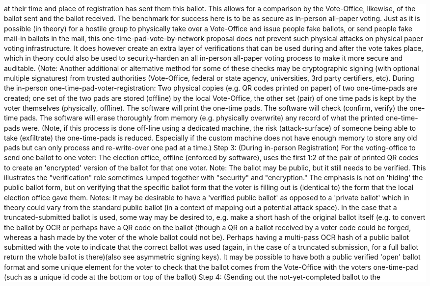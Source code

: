 at their time and place of registration has sent them this ballot. This allows for a comparison by the Vote-Office, likewise, of the ballot sent and the ballot received. The benchmark for success here is to be as secure as in-person all-paper voting. Just as it is possible (in theory) for a hostile group to physically take over a Vote-Office and issue people fake ballots, or send people fake mail-in ballots in the mail, this one-time-pad-vote-by-network proposal does not prevent such physical attacks on physical paper voting infrastructure. It does however create an extra layer of verifications that can be used during and after the vote takes place, which in theory could also be used to security-harden an all in-person all-paper voting process to make it more secure and auditable. (Note: Another additional or alternative method for some of these checks may be cryptographic signing (with optional multiple signatures) from trusted authorities (Vote-Office, federal or state agency, universities, 3rd party certifiers, etc).     During the in-person one-time-pad-voter-registration: Two physical copies (e.g. QR codes printed on paper) of two one-time-pads are created; one set of the two pads are stored (offline) by the local Vote-Office, the other set (pair) of one time pads is kept by the voter themselves (physically, offline).  The software will print the one-time pads. The software will check (confirm, verify) the one-time pads. The software will erase thoroughly from memory (e.g. physically overwrite) any record of what the printed one-time-pads were. (Note, if this process is done off-line using a dedicated machine, the risk (attack-surface) of someone being able to take (exfiltrate) the one-time-pads is reduced. Especially if the custom machine does not have enough memory to store any old pads but can only process and re-write-over one pad at a time.)  Step 3: (During in-person Registration)  For the voting-office to send one ballot to one voter: The election office, offline (enforced by software), uses the first 1:2 of the pair of printed QR codes to create an 'encrypted' version of the ballot for that one voter.  Note: The ballot may be public, but it still needs to be verified. This illustrates the "verification" role sometimes lumped together with "security" and "encryption." The emphasis is not on 'hiding' the public ballot form, but on verifying that the specific ballot form that the voter is filling out is (identical to) the form that the local election office gave them.  Notes: It may be desirable to have a 'verified public ballot' as opposed to a 'private ballot' which in theory could vary from the standard public ballot (in a context of mapping out a potential attack space).  In the case that a truncated-submitted ballot is used, some way may be desired to, e.g. make a short hash of the original ballot itself (e.g. to convert the ballot by OCR or perhaps have a QR code on the ballot (though a QR on a ballot received by a voter code could be forged, whereas a hash made by the voter of the whole ballot could not be). Perhaps having a multi-pass OCR hash of a public ballot submitted with the vote to indicate that the correct ballot was used (again, in the case of a truncated submission, for a full ballot return the whole ballot is there)(also see asymmetric signing keys).  It may be possible to have both a public verified 'open' ballot format and some unique element for the voter to check that the ballot comes from the Vote-Office with the voters one-time-pad (such as a unique id code at the bottom or top of the ballot)  Step 4: (Sending out the not-yet-completed ballot to the